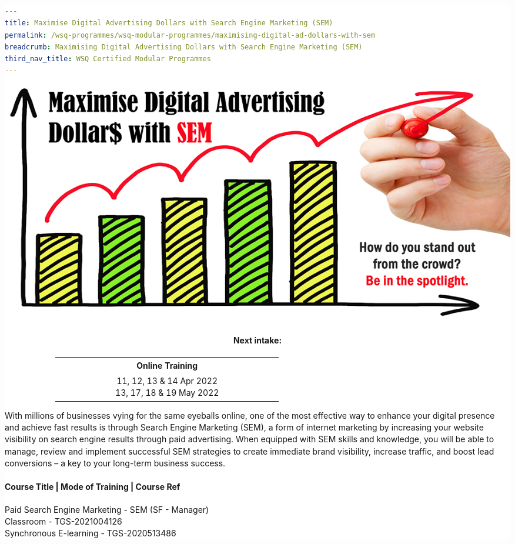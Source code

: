 ```yaml
---
title: Maximise Digital Advertising Dollars with Search Engine Marketing (SEM)
permalink: /wsq-programmes/wsq-modular-programmes/maximising-digital-ad-dollars-with-sem
breadcrumb: Maximising Digital Advertising Dollars with Search Engine Marketing (SEM)
third_nav_title: WSQ Certified Modular Programmes
---
```

<img src="/images/images-2021/WSQ Modular_SEM.png" style="width:100%;">

<h4 style="text-align:center;">Next intake:</h4>
<center><table style="width:80%;">
    <tr style="text-align:center;">
      <th style="text-align:center;width:50%;">Online Training</th>
    </tr>
    <tr style="text-align:center;">
      <td style="text-align:center;width:50%;"> 11, 12, 13 & 14 Apr 2022 <br> 13, 17, 18  & 19 May 2022 </td>
    </tr>
</table></center>

<p>With millions of businesses vying for the same eyeballs online, one of the most effective way to enhance your digital presence and achieve fast results is through Search Engine Marketing (SEM), a form of internet marketing by increasing your website visibility on search engine results through paid advertising. When equipped with SEM skills and knowledge, you will be able to manage, review and implement successful SEM strategies to create immediate brand visibility, increase traffic, and boost lead conversions – a key to your long-term business success.</p>

<h4>Course Title | Mode of Training | Course Ref</h4>

<p>Paid Search Engine Marketing - SEM (SF - Manager)
<br>Classroom - TGS-2021004126
<br>Synchronous E-learning - TGS-2020513486</p>
